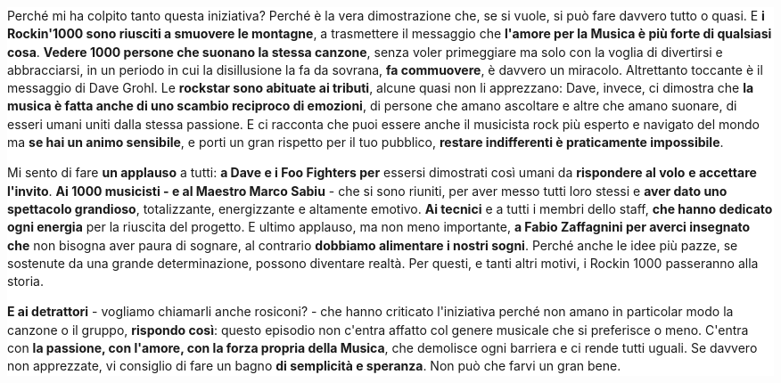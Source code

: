 <script src="//platform.twitter.com/widgets.js" async charset="utf-8"></script>

Perché mi ha colpito tanto questa iniziativa? Perché è la vera dimostrazione che, se si vuole, si può fare davvero tutto o quasi. E **i Rockin'1000 sono riusciti a smuovere le montagne**, a trasmettere il messaggio che **l'amore per la Musica è più forte di qualsiasi cosa**. **Vedere 1000 persone che suonano la stessa canzone**, senza voler primeggiare ma solo con la voglia di divertirsi e abbracciarsi, in un periodo in cui la disillusione la fa da sovrana, **fa commuovere**, è davvero un miracolo. Altrettanto toccante è il messaggio di Dave Grohl. Le **rockstar sono abituate ai tributi**, alcune quasi non li apprezzano: Dave, invece, ci dimostra che **la musica è fatta anche di uno scambio reciproco di emozioni**, di persone che amano ascoltare e altre che amano suonare, di esseri umani uniti dalla stessa passione. E ci racconta che puoi essere anche il musicista rock più esperto e navigato del mondo ma **se hai un animo sensibile**, e porti un gran rispetto per il tuo pubblico, **restare indifferenti è praticamente impossibile**.

Mi sento di fare **un applauso** a tutti: **a Dave e i Foo Fighters per** essersi dimostrati così umani da **rispondere al volo** **e accettare l'invito**. **Ai 1000 musicisti - e al Maestro Marco Sabiu** - che si sono riuniti, per aver messo tutti loro stessi e **aver dato uno spettacolo grandioso**, totalizzante, energizzante e altamente emotivo. **Ai tecnici** e a tutti i membri dello staff, **che hanno dedicato ogni energia** per la riuscita del progetto. E ultimo applauso, ma non meno importante, **a Fabio Zaffagnini per averci insegnato che** non bisogna aver paura di sognare, al contrario **dobbiamo alimentare i nostri sogni**. Perché anche le idee più pazze, se sostenute da una grande determinazione, possono diventare realtà. Per questi, e tanti altri motivi, i Rockin 1000 passeranno alla storia.

**E ai detrattori** - vogliamo chiamarli anche rosiconi? - che hanno criticato l'iniziativa perché non amano in particolar modo la canzone o il gruppo, **rispondo così**: questo episodio non c'entra affatto col genere musicale che si preferisce o meno. C'entra con **la passione, con l'amore, con la forza propria della Musica**, che demolisce ogni barriera e ci rende tutti uguali. Se davvero non apprezzate, vi consiglio di fare un bagno **di semplicità e speranza**. Non può che farvi un gran bene.

<iframe width="560" height="315" src="https://www.youtube.com/embed/1VQ_3sBZEm0" frameborder="0" allow="accelerometer; autoplay; encrypted-media; gyroscope; picture-in-picture" allowfullscreen></iframe>

